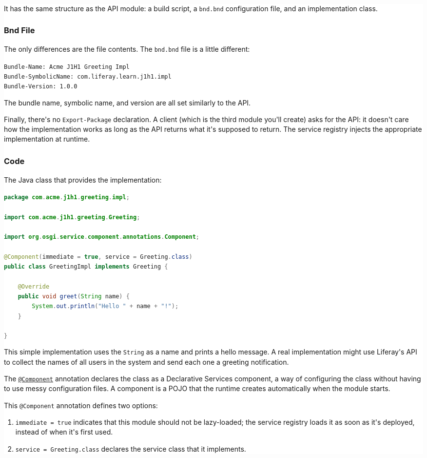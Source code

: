 It has the same structure as the API module: a build script, a `bnd.bnd` configuration file, and an implementation class.

### Bnd File

The only differences are the file contents. The `bnd.bnd` file is a little different:

```properties
Bundle-Name: Acme J1H1 Greeting Impl
Bundle-SymbolicName: com.liferay.learn.j1h1.impl
Bundle-Version: 1.0.0
```

The bundle name, symbolic name, and version are all set similarly to the API.

Finally, there's no `Export-Package` declaration. A client (which is the third module you'll create) asks for the API: it doesn't care how the implementation works as long as the API returns what it's supposed to return. The service registry injects the appropriate implementation at runtime.

### Code

The Java class that provides the implementation:

```java
package com.acme.j1h1.greeting.impl;

import com.acme.j1h1.greeting.Greeting;

import org.osgi.service.component.annotations.Component;

@Component(immediate = true, service = Greeting.class)
public class GreetingImpl implements Greeting {

	@Override
	public void greet(String name) {
		System.out.println("Hello " + name + "!");
	}

}
```

This simple implementation uses the `String` as a name and prints a hello message. A real implementation might use Liferay's API to collect the names of all users in the system and send each one a greeting notification.

The [`@Component`](https://docs.osgi.org/javadoc/osgi.cmpn/7.0.0/org/osgi/service/component/annotations/Component.html) annotation declares the class as a Declarative Services component, a way of configuring the class without having to use messy configuration files. A component is a POJO that the runtime creates automatically when the module starts.

This `@Component` annotation defines two options:

1. `immediate = true` indicates that this module should not be lazy-loaded; the service registry loads it as soon as it's deployed, instead of when it's first used.

1. `service = Greeting.class` declares the service class that it implements.
